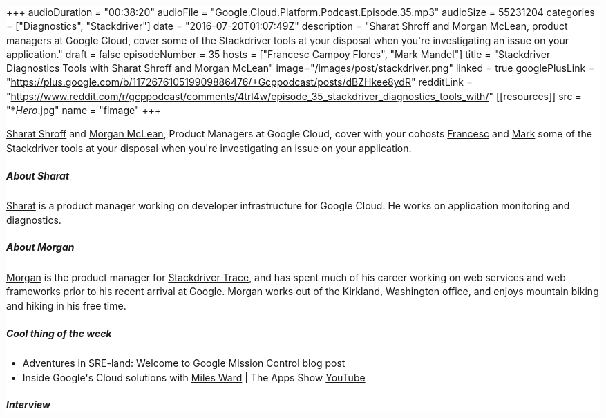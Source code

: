 +++
audioDuration = "00:38:20"
audioFile = "Google.Cloud.Platform.Podcast.Episode.35.mp3"
audioSize = 55231204
categories = ["Diagnostics", "Stackdriver"]
date = "2016-07-20T01:07:49Z"
description = "Sharat Shroff and Morgan McLean, product managers at Google Cloud, cover some of the Stackdriver tools at your disposal when you're investigating an issue on your application."
draft = false
episodeNumber = 35
hosts = ["Francesc Campoy Flores", "Mark Mandel"]
title = "Stackdriver Diagnostics Tools with Sharat Shroff and Morgan McLean"
image="/images/post/stackdriver.png"
linked = true
googlePlusLink = "https://plus.google.com/b/117267610519909886476/+Gcppodcast/posts/dBZHkee8ydR"
redditLink = "https://www.reddit.com/r/gcppodcast/comments/4trl4w/episode_35_stackdriver_diagnostics_tools_with/"
[[resources]]
  src = "**Hero*.jpg"
  name = "fimage"
+++

[Sharat Shroff](https://twitter.com/sharats) and [Morgan McLean](https://www.linkedin.com/in/morganmclean),
Product Managers at Google Cloud, cover with your cohosts [Francesc](https://twitter.com/francesc) and
[Mark](https://twitter.com/neurotic) some of the [Stackdriver](https://cloud.google.com/stackdriver) tools
at your disposal when you're investigating an issue on your application.



##### About Sharat

[Sharat](https://twitter.com/sharats) is a product manager working on developer infrastructure for Google Cloud.
He works on application monitoring and diagnostics.

##### About Morgan

[Morgan](https://www.linkedin.com/in/morganmclean) is the product manager for [Stackdriver Trace](https://cloud.google.com/trace),
and has spent much of his career working on web services and web frameworks prior to his recent arrival at Google.
Morgan works out of the Kirkland, Washington office, and enjoys mountain biking and hiking in his free time.

##### Cool thing of the week

- Adventures in SRE-land: Welcome to Google Mission Control [blog post](https://cloudplatform.googleblog.com/2016/07/adventures-in-SRE-land-welcome-to-Google-Mission-Control.html)
- Inside Google's Cloud solutions with [Miles Ward](https://twitter.com/milesward) | The Apps Show [YouTube](https://youtu.be/xVu_bDlE3N8)

##### Interview
